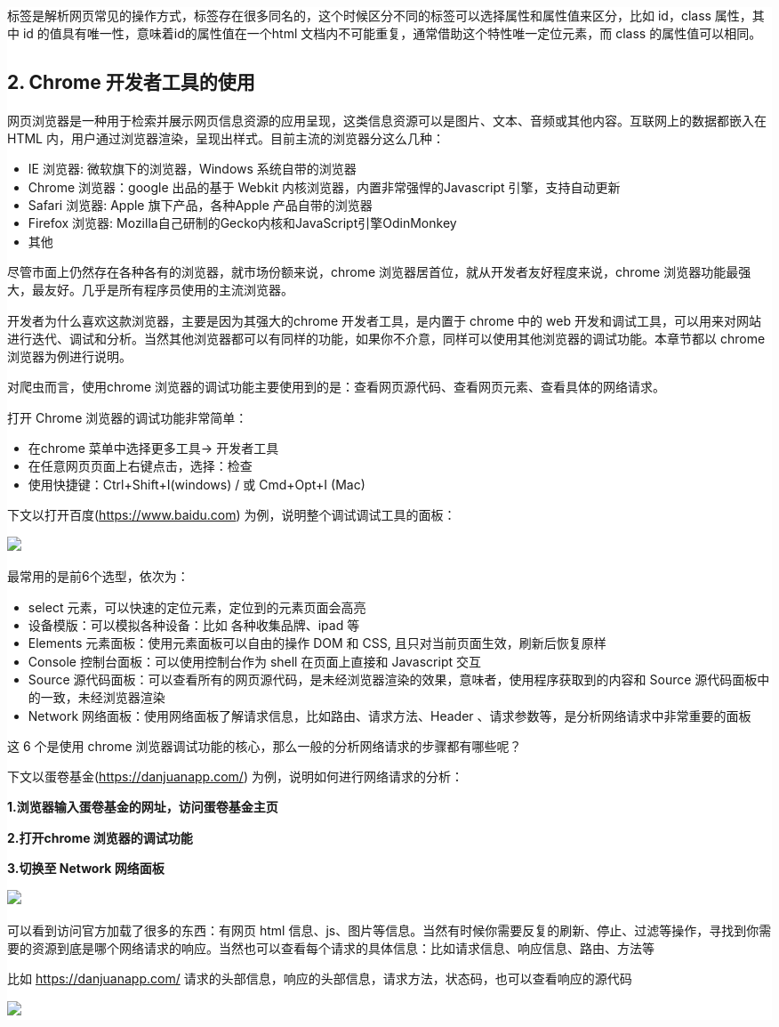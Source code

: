 标签是解析网页常见的操作方式，标签存在很多同名的，这个时候区分不同的标签可以选择属性和属性值来区分，比如 id，class 属性，其中 id 的值具有唯一性，意味着id的属性值在一个html 文档内不可能重复，通常借助这个特性唯一定位元素，而 class 的属性值可以相同。


## 2. Chrome 开发者工具的使用

网页浏览器是一种用于检索并展示网页信息资源的应用呈现，这类信息资源可以是图片、文本、音频或其他内容。互联网上的数据都嵌入在 HTML 内，用户通过浏览器渲染，呈现出样式。目前主流的浏览器分这么几种：

- IE 浏览器: 微软旗下的浏览器，Windows 系统自带的浏览器
- Chrome 浏览器：google 出品的基于 Webkit 内核浏览器，内置非常强悍的Javascript 引擎，支持自动更新
- Safari 浏览器: Apple 旗下产品，各种Apple 产品自带的浏览器
- Firefox 浏览器: Mozilla自己研制的Gecko内核和JavaScript引擎OdinMonkey
- 其他

尽管市面上仍然存在各种各有的浏览器，就市场份额来说，chrome 浏览器居首位，就从开发者友好程度来说，chrome 浏览器功能最强大，最友好。几乎是所有程序员使用的主流浏览器。

开发者为什么喜欢这款浏览器，主要是因为其强大的chrome 开发者工具，是内置于 chrome 中的 web 开发和调试工具，可以用来对网站进行迭代、调试和分析。当然其他浏览器都可以有同样的功能，如果你不介意，同样可以使用其他浏览器的调试功能。本章节都以 chrome 浏览器为例进行说明。

对爬虫而言，使用chrome 浏览器的调试功能主要使用到的是：查看网页源代码、查看网页元素、查看具体的网络请求。

打开 Chrome 浏览器的调试功能非常简单：

- 在chrome 菜单中选择更多工具-> 开发者工具
- 在任意网页页面上右键点击，选择：检查
- 使用快捷键：Ctrl+Shift+I(windows) / 或 Cmd+Opt+I (Mac)


下文以打开百度(https://www.baidu.com) 为例，说明整个调试调试工具的面板：

![](http://ww1.sinaimg.cn/large/741fdb86gy1g60ua0hga3j213w0lejwf.jpg)

最常用的是前6个选型，依次为：

- select 元素，可以快速的定位元素，定位到的元素页面会高亮
- 设备模版：可以模拟各种设备：比如 各种收集品牌、ipad 等
- Elements 元素面板：使用元素面板可以自由的操作 DOM 和 CSS, 且只对当前页面生效，刷新后恢复原样
- Console 控制台面板：可以使用控制台作为 shell 在页面上直接和 Javascript 交互
- Source 源代码面板：可以查看所有的网页源代码，是未经浏览器渲染的效果，意味者，使用程序获取到的内容和 Source 源代码面板中的一致，未经浏览器渲染
- Network 网络面板：使用网络面板了解请求信息，比如路由、请求方法、Header 、请求参数等，是分析网络请求中非常重要的面板


这 6 个是使用 chrome 浏览器调试功能的核心，那么一般的分析网络请求的步骤都有哪些呢？

下文以蛋卷基金(https://danjuanapp.com/) 为例，说明如何进行网络请求的分析：

**1.浏览器输入蛋卷基金的网址，访问蛋卷基金主页**

**2.打开chrome 浏览器的调试功能**

**3.切换至 Network 网络面板**

![](http://ww1.sinaimg.cn/large/741fdb86gy1g60utjt7e3j213x0m4dof.jpg)

可以看到访问官方加载了很多的东西：有网页 html 信息、js、图片等信息。当然有时候你需要反复的刷新、停止、过滤等操作，寻找到你需要的资源到底是哪个网络请求的响应。当然也可以查看每个请求的具体信息：比如请求信息、响应信息、路由、方法等

比如 https://danjuanapp.com/ 请求的头部信息，响应的头部信息，请求方法，状态码，也可以查看响应的源代码

![](http://ww1.sinaimg.cn/large/741fdb86gy1g60uz4g6qcj213w0m4tfo.jpg)
